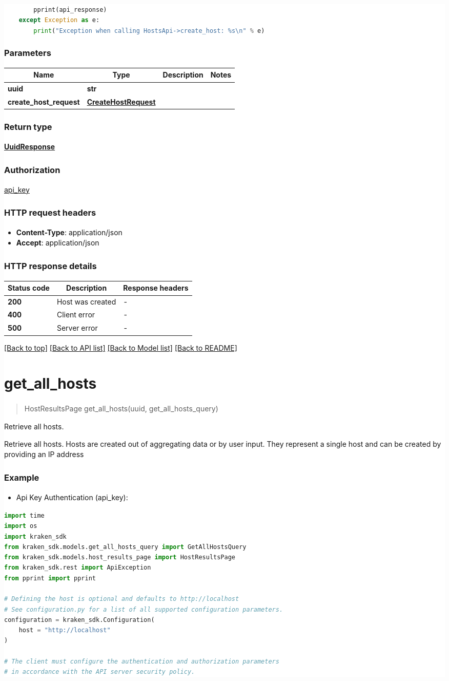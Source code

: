 ```python
        pprint(api_response)
    except Exception as e:
        print("Exception when calling HostsApi->create_host: %s\n" % e)
```



### Parameters

Name | Type | Description  | Notes
------------- | ------------- | ------------- | -------------
 **uuid** | **str**|  | 
 **create_host_request** | [**CreateHostRequest**](CreateHostRequest.md)|  | 

### Return type

[**UuidResponse**](UuidResponse.md)

### Authorization

[api_key](../README.md#api_key)

### HTTP request headers

 - **Content-Type**: application/json
 - **Accept**: application/json

### HTTP response details
| Status code | Description | Response headers |
|-------------|-------------|------------------|
**200** | Host was created |  -  |
**400** | Client error |  -  |
**500** | Server error |  -  |

[[Back to top]](#) [[Back to API list]](../README.md#documentation-for-api-endpoints) [[Back to Model list]](../README.md#documentation-for-models) [[Back to README]](../README.md)

# **get_all_hosts**
> HostResultsPage get_all_hosts(uuid, get_all_hosts_query)

Retrieve all hosts.

Retrieve all hosts.  Hosts are created out of aggregating data or by user input. They represent a single host and can be created by providing an IP address

### Example

* Api Key Authentication (api_key):
```python
import time
import os
import kraken_sdk
from kraken_sdk.models.get_all_hosts_query import GetAllHostsQuery
from kraken_sdk.models.host_results_page import HostResultsPage
from kraken_sdk.rest import ApiException
from pprint import pprint

# Defining the host is optional and defaults to http://localhost
# See configuration.py for a list of all supported configuration parameters.
configuration = kraken_sdk.Configuration(
    host = "http://localhost"
)

# The client must configure the authentication and authorization parameters
# in accordance with the API server security policy.
```
